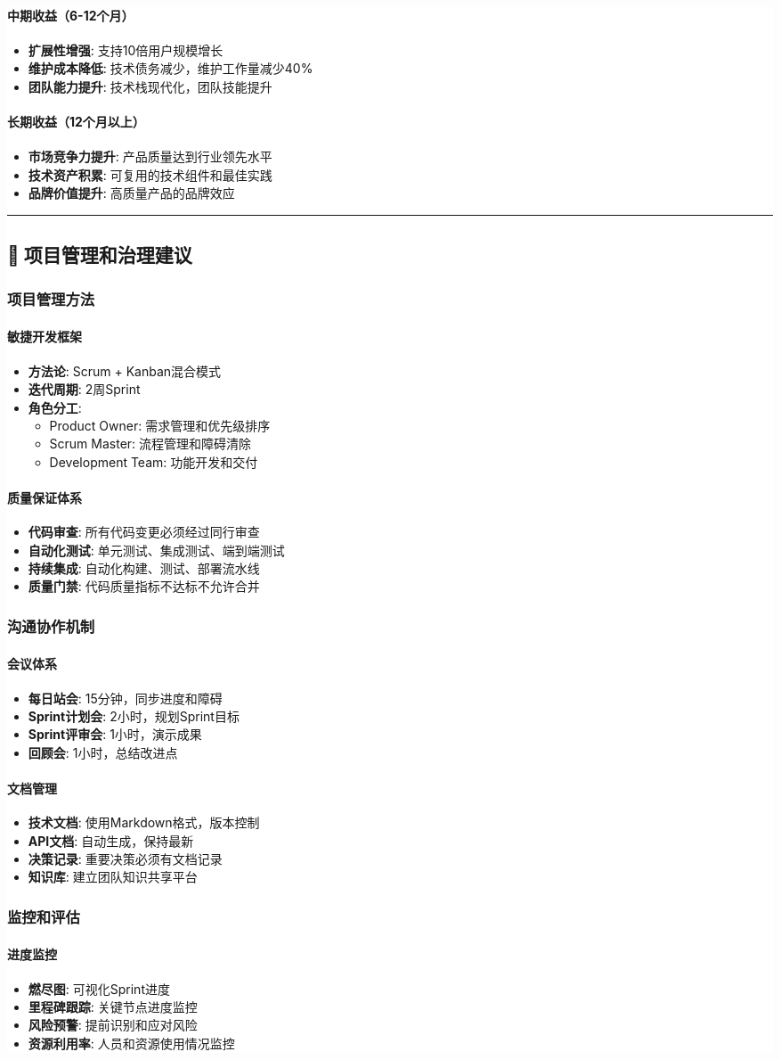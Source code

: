 #### 中期收益（6-12个月）
- **扩展性增强**: 支持10倍用户规模增长
- **维护成本降低**: 技术债务减少，维护工作量减少40%
- **团队能力提升**: 技术栈现代化，团队技能提升

#### 长期收益（12个月以上）
- **市场竞争力提升**: 产品质量达到行业领先水平
- **技术资产积累**: 可复用的技术组件和最佳实践
- **品牌价值提升**: 高质量产品的品牌效应

---

## 🎯 项目管理和治理建议

### 项目管理方法

#### 敏捷开发框架
- **方法论**: Scrum + Kanban混合模式
- **迭代周期**: 2周Sprint
- **角色分工**:
  - Product Owner: 需求管理和优先级排序
  - Scrum Master: 流程管理和障碍清除
  - Development Team: 功能开发和交付

#### 质量保证体系
- **代码审查**: 所有代码变更必须经过同行审查
- **自动化测试**: 单元测试、集成测试、端到端测试
- **持续集成**: 自动化构建、测试、部署流水线
- **质量门禁**: 代码质量指标不达标不允许合并

### 沟通协作机制

#### 会议体系
- **每日站会**: 15分钟，同步进度和障碍
- **Sprint计划会**: 2小时，规划Sprint目标
- **Sprint评审会**: 1小时，演示成果
- **回顾会**: 1小时，总结改进点

#### 文档管理
- **技术文档**: 使用Markdown格式，版本控制
- **API文档**: 自动生成，保持最新
- **决策记录**: 重要决策必须有文档记录
- **知识库**: 建立团队知识共享平台

### 监控和评估

#### 进度监控
- **燃尽图**: 可视化Sprint进度
- **里程碑跟踪**: 关键节点进度监控
- **风险预警**: 提前识别和应对风险
- **资源利用率**: 人员和资源使用情况监控
